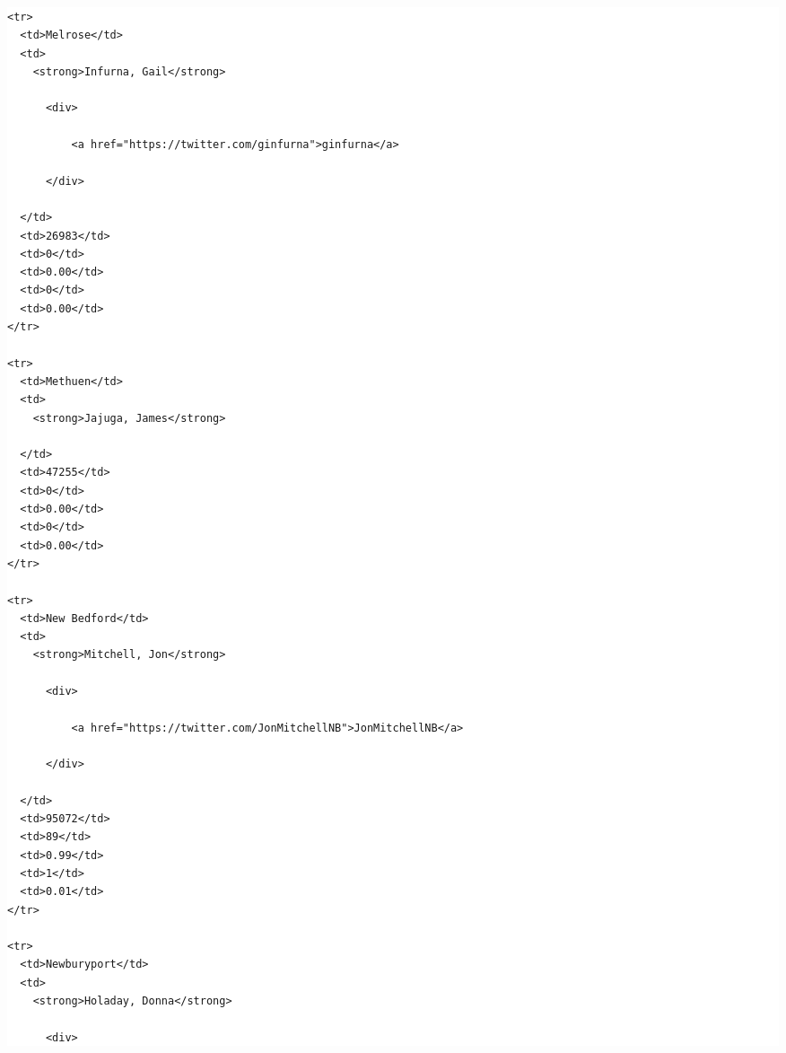     <tr>
      <td>Melrose</td>
      <td>
        <strong>Infurna, Gail</strong>
        
          <div>
            
              <a href="https://twitter.com/ginfurna">ginfurna</a>
            
          </div>
        
      </td>
      <td>26983</td>
      <td>0</td>
      <td>0.00</td>
      <td>0</td>
      <td>0.00</td>
    </tr>
  
    <tr>
      <td>Methuen</td>
      <td>
        <strong>Jajuga, James</strong>
        
      </td>
      <td>47255</td>
      <td>0</td>
      <td>0.00</td>
      <td>0</td>
      <td>0.00</td>
    </tr>
  
    <tr>
      <td>New Bedford</td>
      <td>
        <strong>Mitchell, Jon</strong>
        
          <div>
            
              <a href="https://twitter.com/JonMitchellNB">JonMitchellNB</a>
            
          </div>
        
      </td>
      <td>95072</td>
      <td>89</td>
      <td>0.99</td>
      <td>1</td>
      <td>0.01</td>
    </tr>
  
    <tr>
      <td>Newburyport</td>
      <td>
        <strong>Holaday, Donna</strong>
        
          <div>
            